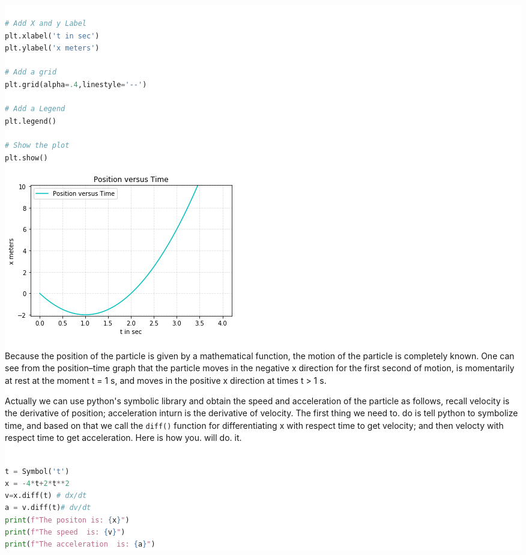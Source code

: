 ```python

# Add X and y Label
plt.xlabel('t in sec')
plt.ylabel('x meters')

# Add a grid
plt.grid(alpha=.4,linestyle='--')

# Add a Legend
plt.legend()

# Show the plot
plt.show()
```


![png](/img/2020-05-13-Python-Kinematics-Motion-Diagram-Tutorial/output_22_0.png)


Because the position of the particle is given by a mathematical function, the motion of the particle is completely known. One can see from the position–time graph that the particle moves in the negative 
x direction for the first second of motion, is momentarily at rest at the moment t = 1 s, and moves in the positive x direction at times t > 1 s.

Actually we can use python's symbolic library and obtain the speed and acceleration of the particle as follows, recall velocity is the derivative of position; acceleration inturn is the derivative of velocity. The first thing we need to. do is tell python to symbolize time, and based on that we call the `diff()` function for differentiating x with respect time to get velocity; and then velocty with respect time to get acceleration. Here is how you. will do. it.


```python

t = Symbol('t')
x = -4*t+2*t**2
v=x.diff(t) # dx/dt
a = v.diff(t)# dv/dt
print(f"The positon is: {x}")
print(f"The speed  is: {v}")
print(f"The acceleration  is: {a}")

```
